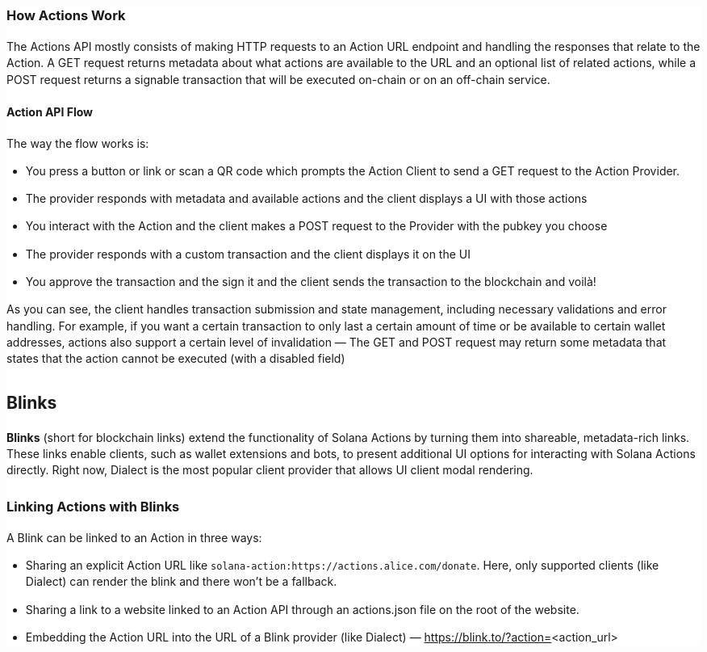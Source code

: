 ### How Actions Work

The Actions API mostly consists of making HTTP requests to an Action URL endpoint and handling the responses that relate to the Action. A GET request returns metadata about what actions are available to the URL and an optional list of related actions, while a POST request returns a signable transaction that will be executed on-chain or on an off-chain service.

#### Action API Flow

The way the flow works is:

- You press a button or link or scan a QR code which prompts the Action Client to send a GET request to the Action Provider.

- The provider responds with metadata and available actions and the client displays a UI with those actions

- You interact with the Action and the client makes a POST request to the Provider with the pubkey you choose

- The provider responds with a custom transaction and the client displays it on the UI

- You approve the transaction and the sign it and the client sends the transaction to the blockchain and voilà!

As you can see, the client handles transaction submission and state management, including necessary validations and error handling. For example, if you want a certain transaction to only last a certain amount of time or be available to certain wallet addresses, actions also support a certain level of invalidation — The GET and POST request may return some metadata that states that the action cannot be executed (with a disabled field)

## Blinks

**Blinks** (short for blockchain links) extend the functionality of Solana Actions by turning them into shareable, metadata-rich links. These links enable clients, such as wallet extensions and bots, to present additional UI options for interacting with Solana Actions directly. Right now, Dialect is the most popular client provider that allows UI client modal rendering.

### Linking Actions with Blinks

A Blink can be linked to an Action in three ways:

- Sharing an explicit Action URL like `solana-action:https://actions.alice.com/donate`. Here, only supported clients (like Dialect) can render the blink and there won’t be a fallback.

- Sharing a link to a website linked to an Action API through an actions.json file on the root of the website.

- Embedding the Action URL into the URL of a Blink provider (like Dialect) — https://blink.to/?action=<action_url>
